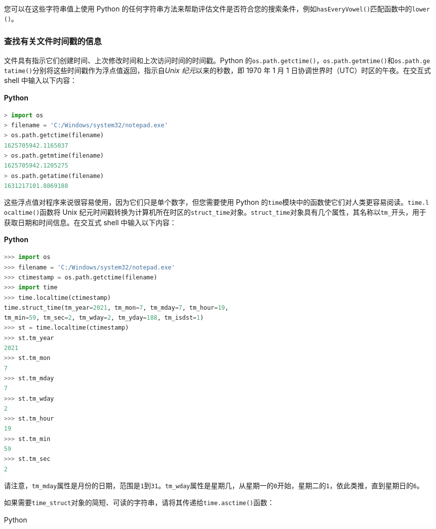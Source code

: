 您可以在这些字符串值上使用 Python 的任何字符串方法来帮助评估文件是否符合您的搜索条件，例如`hasEveryVowel()`匹配函数中的`lower()`。

### 查找有关文件时间戳的信息

文件具有指示它们创建时间、上次修改时间和上次访问时间的时间戳。Python 的`os.path.getctime()`，`os.path.getmtime()`和`os.path.getatime()`分别将这些时间戳作为浮点值返回，指示自*Unix 纪元*以来的秒数，即 1970 年 1 月 1 日协调世界时（UTC）时区的午夜。在交互式 shell 中输入以下内容：

**Python**

```py
> import os
> filename = 'C:/Windows/system32/notepad.exe'
> os.path.getctime(filename)
1625705942.1165037
> os.path.getmtime(filename)
1625705942.1205275
> os.path.getatime(filename)
1631217101.8869188
```

这些浮点值对程序来说很容易使用，因为它们只是单个数字，但您需要使用 Python 的`time`模块中的函数使它们对人类更容易阅读。`time.localtime()`函数将 Unix 纪元时间戳转换为计算机所在时区的`struct_time`对象。`struct_time`对象具有几个属性，其名称以`tm_`开头，用于获取日期和时间信息。在交互式 shell 中输入以下内容：

**Python**

```py
>>> import os
>>> filename = 'C:/Windows/system32/notepad.exe'
>>> ctimestamp = os.path.getctime(filename)
>>> import time
>>> time.localtime(ctimestamp)
time.struct_time(tm_year=2021, tm_mon=7, tm_mday=7, tm_hour=19, 
tm_min=59, tm_sec=2, tm_wday=2, tm_yday=188, tm_isdst=1)
>>> st = time.localtime(ctimestamp)
>>> st.tm_year
2021
>>> st.tm_mon
7
>>> st.tm_mday
7
>>> st.tm_wday
2
>>> st.tm_hour
19
>>> st.tm_min
59
>>> st.tm_sec
2
```

请注意，`tm_mday`属性是月份的日期，范围是`1`到`31`。`tm_wday`属性是星期几，从星期一的`0`开始，星期二的`1`，依此类推，直到星期日的`6`。

如果需要`time_struct`对象的简短、可读的字符串，请将其传递给`time.asctime()`函数：

Python
